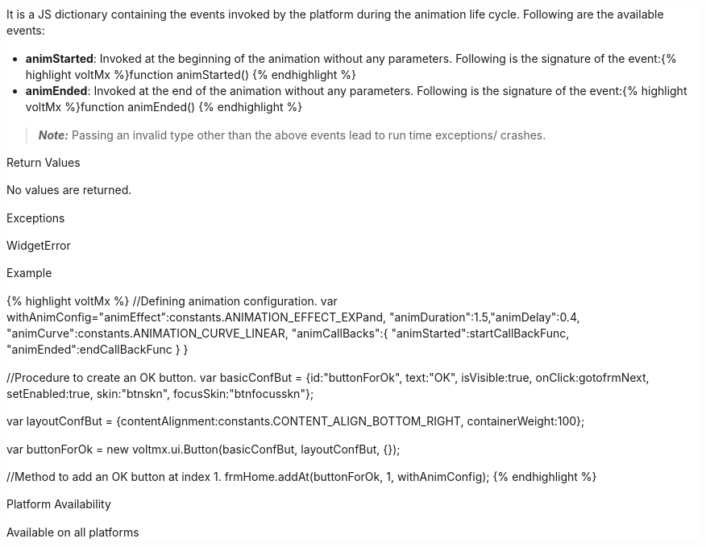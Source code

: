 It is a JS dictionary containing the events invoked by the platform during the animation life cycle. Following are the available events:

*   **animStarted**: Invoked at the beginning of the animation without any parameters. Following is the signature of the event:{% highlight voltMx %}function animStarted()
    {% endhighlight %}
*   **animEnded**: Invoked at the end of the animation without any parameters. Following is the signature of the event:{% highlight voltMx %}function animEnded()
    {% endhighlight %}

> **_Note:_** Passing an invalid type other than the above events lead to run time exceptions/ crashes.

Return Values

No values are returned.

Exceptions

WidgetError

Example

{% highlight voltMx %}
//Defining animation configuration.
var withAnimConfig="animEffect":constants.ANIMATION_EFFECT_EXPand,
	"animDuration":1.5,"animDelay":0.4,
	"animCurve":constants.ANIMATION_CURVE_LINEAR,
	"animCallBacks":{
		"animStarted":startCallBackFunc,
		"animEnded":endCallBackFunc
	}
}

//Procedure to create an OK button.
var basicConfBut = {id:"buttonForOk", 
	text:"OK", 
	isVisible:true,
	onClick:gotofrmNext, 
	setEnabled:true, 
	skin:"btnskn", 
	focusSkin:"btnfocusskn"};

var layoutConfBut = {contentAlignment:constants.CONTENT_ALIGN_BOTTOM_RIGHT, 
	containerWeight:100};

var buttonForOk = new voltmx.ui.Button(basicConfBut, 
	layoutConfBut, 
	{});

//Method to add an OK button at index 1.
frmHome.addAt(buttonForOk, 1, withAnimConfig);
{% endhighlight %}

Platform Availability

Available on all platforms
